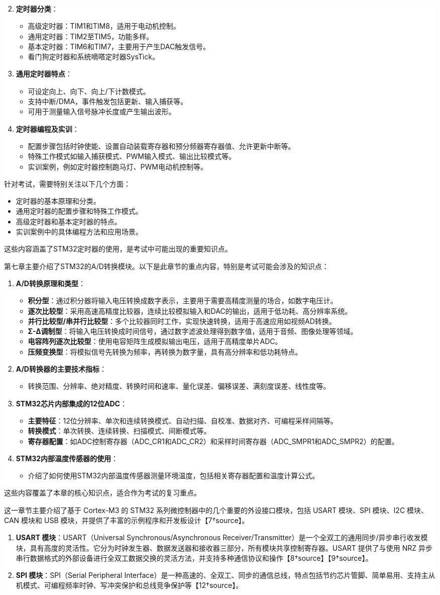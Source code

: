 2. **定时器分类**：
   - 高级定时器：TIM1和TIM8，适用于电动机控制。
   - 通用定时器：TIM2至TIM5，功能多样。
   - 基本定时器：TIM6和TIM7，主要用于产生DAC触发信号。
   - 看门狗定时器和系统嘀嗒定时器SysTick。

3. **通用定时器特点**：
   - 可设定向上、向下、向上/下计数模式。
   - 支持中断/DMA，事件触发包括更新、输入捕获等。
   - 可用于测量输入信号脉冲长度或产生输出波形。

4. **定时器编程及实训**：
   - 配置步骤包括时钟使能、设置自动装载寄存器和预分频器寄存器值、允许更新中断等。
   - 特殊工作模式如输入捕获模式、PWM输入模式、输出比较模式等。
   - 实训案例，例如定时器控制跑马灯、PWM电动机控制等。

针对考试，需要特别关注以下几个方面：
- 定时器的基本原理和分类。
- 通用定时器的配置步骤和特殊工作模式。
- 高级定时器和基本定时器的特点。
- 实训案例中的具体编程方法和应用场景。

这些内容涵盖了STM32定时器的使用，是考试中可能出现的重要知识点。

第七章主要介绍了STM32的A/D转换模块。以下是此章节的重点内容，特别是考试可能会涉及的知识点：

1. **A/D转换原理和类型**：
   - **积分型**：通过积分器将输入电压转换成数字表示，主要用于需要高精度测量的场合，如数字电压计。
   - **逐次比较型**：采用高速高精度比较器，连续比较模拟输入和DAC的输出，适用于低功耗、高分辨率系统。
   - **并行比较型/串并行比较型**：多个比较器同时工作，实现快速转换，适用于高速应用如视频AD转换。
   - **Σ-Δ调制型**：将输入电压转换成时间信号，通过数字滤波处理得到数字值，适用于音频、图像处理等领域。
   - **电容阵列逐次比较型**：使用电容矩阵生成模拟输出电压，适用于高精度单片ADC。
   - **压频变换型**：将模拟信号先转换为频率，再转换为数字量，具有高分辨率和低功耗特点。

2. **A/D转换器的主要技术指标**：
   - 转换范围、分辨率、绝对精度、转换时间和速率、量化误差、偏移误差、满刻度误差、线性度等。

3. **STM32芯片内部集成的12位ADC**：
   - **主要特征**：12位分辨率、单次和连续转换模式、自动扫描、自校准、数据对齐、可编程采样间隔等。
   - **转换模式**：单次转换、连续转换、扫描模式、间断模式等。
   - **寄存器配置**：如ADC控制寄存器（ADC_CR1和ADC_CR2）和采样时间寄存器（ADC_SMPR1和ADC_SMPR2）的配置。

4. **STM32内部温度传感器的使用**：
   - 介绍了如何使用STM32内部温度传感器测量环境温度，包括相关寄存器配置和温度计算公式。

这些内容覆盖了本章的核心知识点，适合作为考试的复习重点。

这一章节主要介绍了基于 Cortex-M3 的 STM32 系列微控制器中的几个重要的外设接口模块，包括 USART 模块、SPI 模块、I2C 模块、CAN 模块和 USB 模块，并提供了丰富的示例程序和开发板设计【7†source】。

1. **USART 模块**：USART（Universal Synchronous/Asynchronous Receiver/Transmitter）是一个全双工的通用同步/异步串行收发模块，具有高度的灵活性。它分为时钟发生器、数据发送器和接收器三部分，所有模块共享控制寄存器。USART 提供了与使用 NRZ 异步串行数据格式的外部设备进行全双工数据交换的灵活方法，并支持多种通信协议和操作【8†source】【9†source】。

2. **SPI 模块**：SPI（Serial Peripheral Interface）是一种高速的、全双工、同步的通信总线，特点包括节约芯片管脚、简单易用、支持主从机模式、可编程频率时钟、写冲突保护和总线竞争保护等【12†source】。
